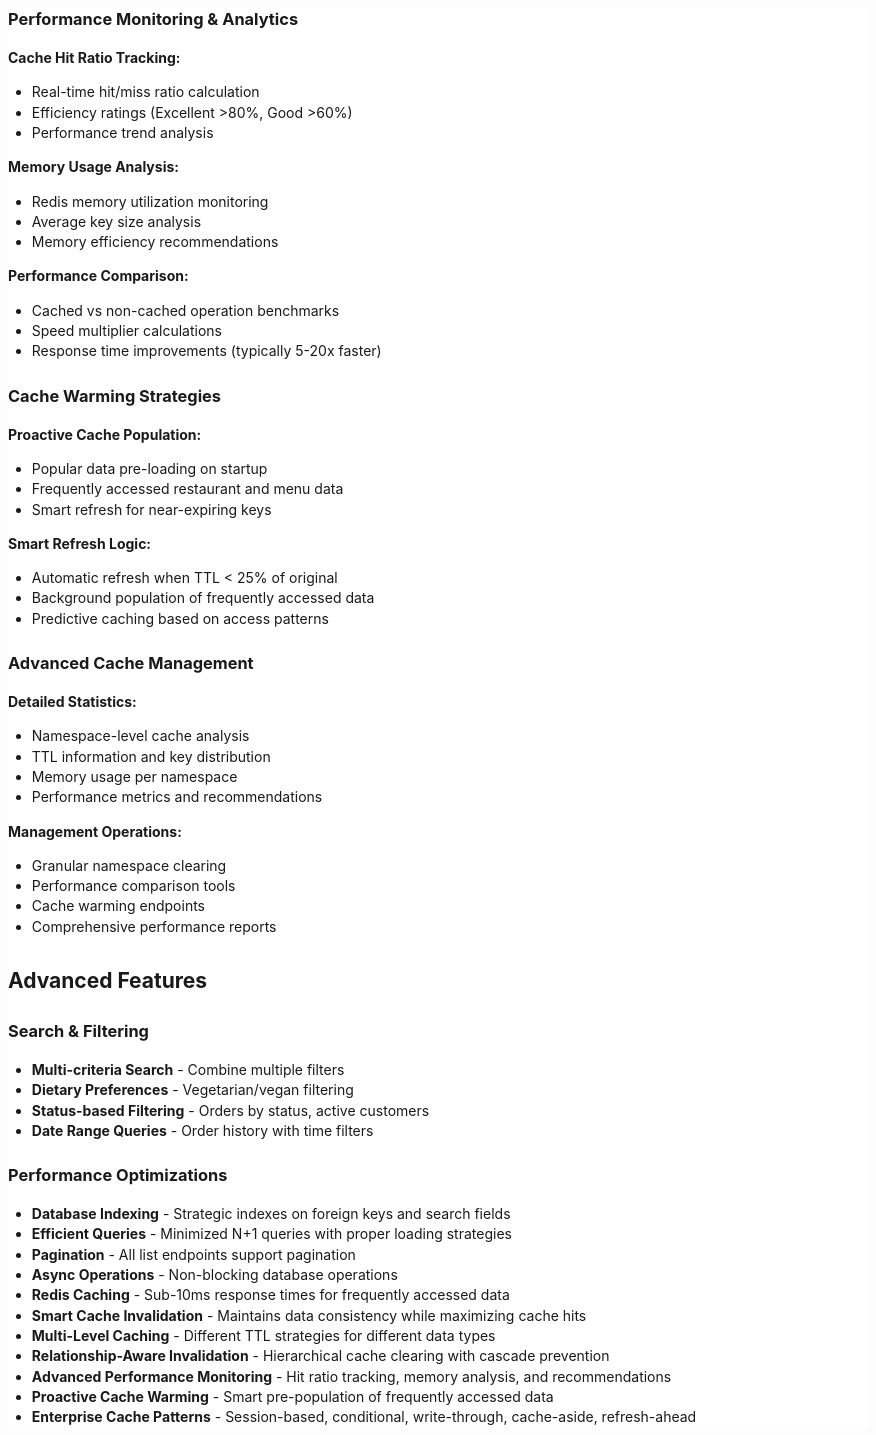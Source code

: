### Performance Monitoring & Analytics

**Cache Hit Ratio Tracking:**
- Real-time hit/miss ratio calculation
- Efficiency ratings (Excellent >80%, Good >60%)
- Performance trend analysis

**Memory Usage Analysis:**
- Redis memory utilization monitoring
- Average key size analysis
- Memory efficiency recommendations

**Performance Comparison:**
- Cached vs non-cached operation benchmarks
- Speed multiplier calculations
- Response time improvements (typically 5-20x faster)

### Cache Warming Strategies

**Proactive Cache Population:**
- Popular data pre-loading on startup
- Frequently accessed restaurant and menu data
- Smart refresh for near-expiring keys

**Smart Refresh Logic:**
- Automatic refresh when TTL < 25% of original
- Background population of frequently accessed data
- Predictive caching based on access patterns

### Advanced Cache Management

**Detailed Statistics:**
- Namespace-level cache analysis
- TTL information and key distribution
- Memory usage per namespace
- Performance metrics and recommendations

**Management Operations:**
- Granular namespace clearing
- Performance comparison tools
- Cache warming endpoints
- Comprehensive performance reports

## Advanced Features

### Search & Filtering
- **Multi-criteria Search** - Combine multiple filters
- **Dietary Preferences** - Vegetarian/vegan filtering
- **Status-based Filtering** - Orders by status, active customers
- **Date Range Queries** - Order history with time filters

### Performance Optimizations
- **Database Indexing** - Strategic indexes on foreign keys and search fields
- **Efficient Queries** - Minimized N+1 queries with proper loading strategies
- **Pagination** - All list endpoints support pagination
- **Async Operations** - Non-blocking database operations
- **Redis Caching** - Sub-10ms response times for frequently accessed data
- **Smart Cache Invalidation** - Maintains data consistency while maximizing cache hits
- **Multi-Level Caching** - Different TTL strategies for different data types
- **Relationship-Aware Invalidation** - Hierarchical cache clearing with cascade prevention
- **Advanced Performance Monitoring** - Hit ratio tracking, memory analysis, and recommendations
- **Proactive Cache Warming** - Smart pre-population of frequently accessed data
- **Enterprise Cache Patterns** - Session-based, conditional, write-through, cache-aside, refresh-ahead